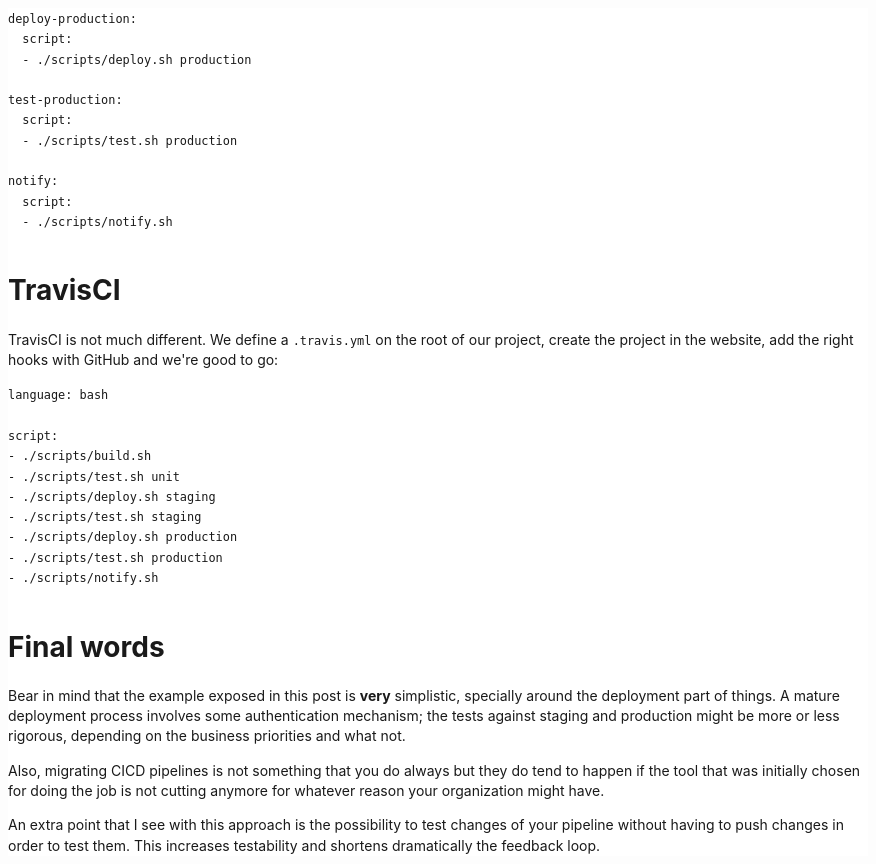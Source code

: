 ```
deploy-production:
  script:
  - ./scripts/deploy.sh production

test-production:
  script:
  - ./scripts/test.sh production

notify:
  script:
  - ./scripts/notify.sh
```

# TravisCI
TravisCI is not much different. We define a `.travis.yml` on the root of our
project, create the project in the website, add the right hooks with GitHub and
we're good to go:

```
language: bash

script:
- ./scripts/build.sh
- ./scripts/test.sh unit
- ./scripts/deploy.sh staging
- ./scripts/test.sh staging
- ./scripts/deploy.sh production
- ./scripts/test.sh production
- ./scripts/notify.sh
```

# Final words
Bear in mind that the example exposed in this post is **very** simplistic, specially
around the deployment part of things. A mature deployment process involves some
authentication mechanism; the tests against staging and production might be more
or less rigorous, depending on the business priorities and what not.

Also, migrating CICD pipelines is not something that you do always but they do
tend to happen if the tool that was initially chosen for doing the job is not
cutting anymore for whatever reason your organization might have.

An extra point that I see with this approach is the possibility to test changes
of your pipeline without having to push changes in order to test them. This
increases testability and shortens dramatically the feedback loop.
